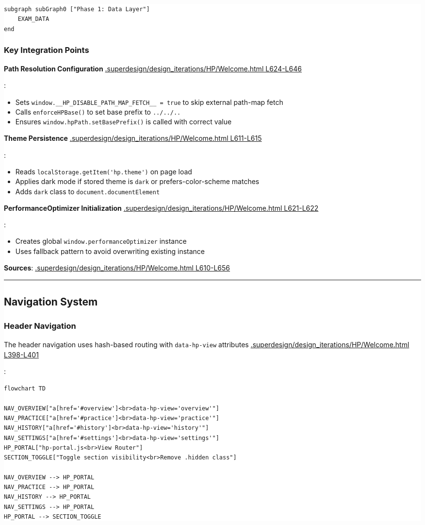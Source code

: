 ```mermaid
subgraph subGraph0 ["Phase 1: Data Layer"]
    EXAM_DATA
end
```

### Key Integration Points

**Path Resolution Configuration** [.superdesign/design_iterations/HP/Welcome.html L624-L646](https://github.com/sallowayma-git/IELTS-practice/blob/df0c9b8f/.superdesign/design_iterations/HP/Welcome.html#L624-L646)

:

* Sets `window.__HP_DISABLE_PATH_MAP_FETCH__ = true` to skip external path-map fetch
* Calls `enforceHPBase()` to set base prefix to `../../..`
* Ensures `window.hpPath.setBasePrefix()` is called with correct value

**Theme Persistence** [.superdesign/design_iterations/HP/Welcome.html L611-L615](https://github.com/sallowayma-git/IELTS-practice/blob/df0c9b8f/.superdesign/design_iterations/HP/Welcome.html#L611-L615)

:

* Reads `localStorage.getItem('hp.theme')` on page load
* Applies dark mode if stored theme is `dark` or prefers-color-scheme matches
* Adds `dark` class to `document.documentElement`

**PerformanceOptimizer Initialization** [.superdesign/design_iterations/HP/Welcome.html L621-L622](https://github.com/sallowayma-git/IELTS-practice/blob/df0c9b8f/.superdesign/design_iterations/HP/Welcome.html#L621-L622)

:

* Creates global `window.performanceOptimizer` instance
* Uses fallback pattern to avoid overwriting existing instance

**Sources**: [.superdesign/design_iterations/HP/Welcome.html L610-L656](https://github.com/sallowayma-git/IELTS-practice/blob/df0c9b8f/.superdesign/design_iterations/HP/Welcome.html#L610-L656)

---

## Navigation System

### Header Navigation

The header navigation uses hash-based routing with `data-hp-view` attributes [.superdesign/design_iterations/HP/Welcome.html L398-L401](https://github.com/sallowayma-git/IELTS-practice/blob/df0c9b8f/.superdesign/design_iterations/HP/Welcome.html#L398-L401)

:

```mermaid
flowchart TD

NAV_OVERVIEW["a[href='#overview']<br>data-hp-view='overview'"]
NAV_PRACTICE["a[href='#practice']<br>data-hp-view='practice'"]
NAV_HISTORY["a[href='#history']<br>data-hp-view='history'"]
NAV_SETTINGS["a[href='#settings']<br>data-hp-view='settings'"]
HP_PORTAL["hp-portal.js<br>View Router"]
SECTION_TOGGLE["Toggle section visibility<br>Remove .hidden class"]

NAV_OVERVIEW --> HP_PORTAL
NAV_PRACTICE --> HP_PORTAL
NAV_HISTORY --> HP_PORTAL
NAV_SETTINGS --> HP_PORTAL
HP_PORTAL --> SECTION_TOGGLE
```
